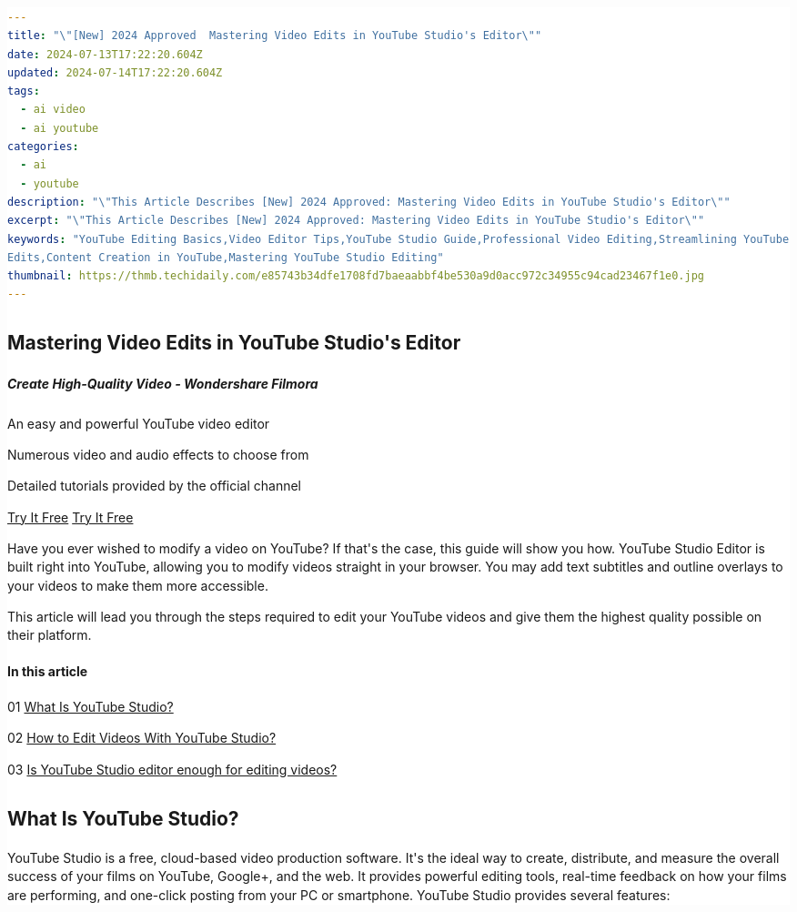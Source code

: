 ```yaml
---
title: "\"[New] 2024 Approved  Mastering Video Edits in YouTube Studio's Editor\""
date: 2024-07-13T17:22:20.604Z
updated: 2024-07-14T17:22:20.604Z
tags:
  - ai video
  - ai youtube
categories:
  - ai
  - youtube
description: "\"This Article Describes [New] 2024 Approved: Mastering Video Edits in YouTube Studio's Editor\""
excerpt: "\"This Article Describes [New] 2024 Approved: Mastering Video Edits in YouTube Studio's Editor\""
keywords: "YouTube Editing Basics,Video Editor Tips,YouTube Studio Guide,Professional Video Editing,Streamlining YouTube Edits,Content Creation in YouTube,Mastering YouTube Studio Editing"
thumbnail: https://thmb.techidaily.com/e85743b34dfe1708fd7baeaabbf4be530a9d0acc972c34955c94cad23467f1e0.jpg
---
```


## Mastering Video Edits in YouTube Studio's Editor

##### Create High-Quality Video - Wondershare Filmora

An easy and powerful YouTube video editor

Numerous video and audio effects to choose from

Detailed tutorials provided by the official channel

[Try It Free](https://tools.techidaily.com/wondershare/filmora/download/) [Try It Free](https://tools.techidaily.com/wondershare/filmora/download/)

Have you ever wished to modify a video on YouTube? If that's the case, this guide will show you how. YouTube Studio Editor is built right into YouTube, allowing you to modify videos straight in your browser. You may add text subtitles and outline overlays to your videos to make them more accessible.

This article will lead you through the steps required to edit your YouTube videos and give them the highest quality possible on their platform.

#### In this article

01 [What Is YouTube Studio?](#part1)

02 [How to Edit Videos With YouTube Studio?](#part2)

03 [Is YouTube Studio editor enough for editing videos?](#part3)

## What Is YouTube Studio?

YouTube Studio is a free, cloud-based video production software. It's the ideal way to create, distribute, and measure the overall success of your films on YouTube, Google+, and the web. It provides powerful editing tools, real-time feedback on how your films are performing, and one-click posting from your PC or smartphone. YouTube Studio provides several features:
